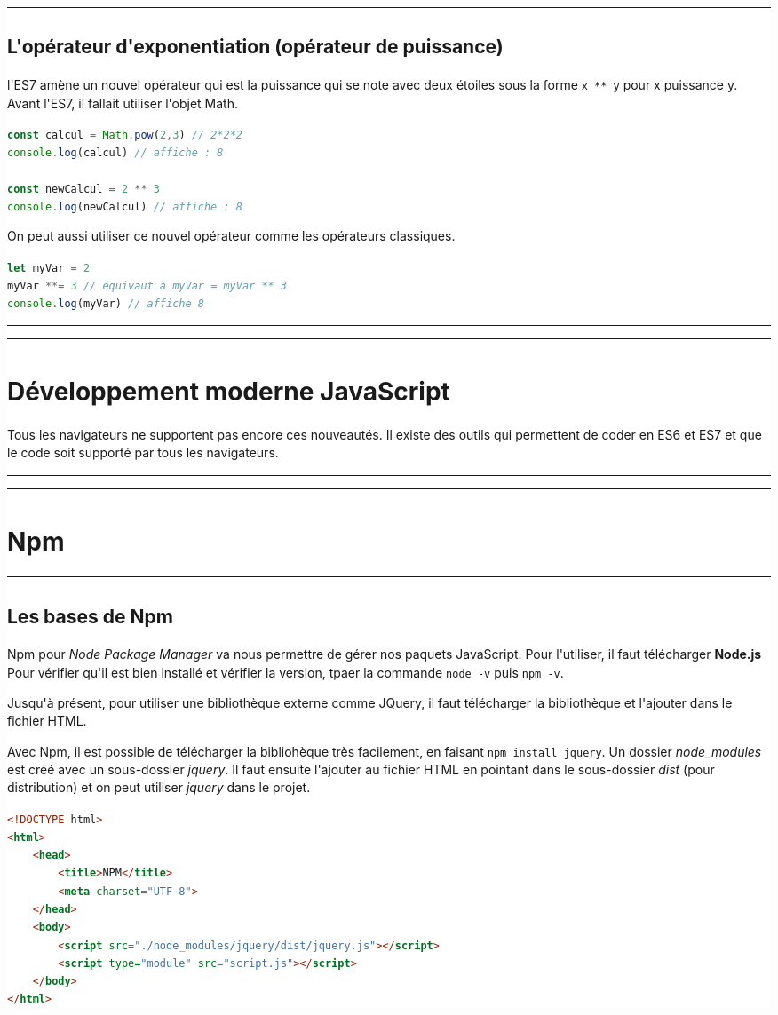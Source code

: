 ----

## L'opérateur d'exponentiation (opérateur de puissance)

l'ES7 amène un nouvel opérateur qui est la puissance qui se note avec deux étoiles sous la forme `x ** y` pour x puissance y. Avant l'ES7, il fallait utiliser l'objet Math.

```js
const calcul = Math.pow(2,3) // 2*2*2
console.log(calcul) // affiche : 8

const newCalcul = 2 ** 3
console.log(newCalcul) // affiche : 8
```

On peut aussi utiliser ce nouvel opérateur comme les opérateurs classiques.

```js
let myVar = 2
myVar **= 3 // équivaut à myVar = myVar ** 3
console.log(myVar) // affiche 8
```

----
----

# Développement moderne JavaScript

Tous les navigateurs ne supportent pas encore ces nouveautés. Il existe des outils qui permettent de coder en ES6 et ES7 et que le code soit supporté par tous les navigateurs.

----
----

# Npm

----

## Les bases de Npm

Npm pour *Node Package Manager* va nous permettre de gérer nos paquets JavaScript. Pour l'utiliser, il faut télécharger **Node.js**
Pour vérifier qu'il est bien installé et vérifier la version, tpaer la commande `node -v` puis `npm -v`.

Jusqu'à présent, pour utiliser une bibliothèque externe comme JQuery, il faut télécharger la bibliothèque et l'ajouter dans le fichier HTML.

Avec Npm, il est possible de télécharger la bibliohèque très facilement, en faisant `npm install jquery`. Un dossier *node_modules* est créé avec un sous-dossier *jquery*. Il faut ensuite l'ajouter au fichier HTML en pointant dans le sous-dossier *dist* (pour distribution) et on peut utiliser *jquery* dans le projet.
```html
<!DOCTYPE html>
<html>
    <head>
        <title>NPM</title>
        <meta charset="UTF-8">
    </head>
    <body>
        <script src="./node_modules/jquery/dist/jquery.js"></script>
        <script type="module" src="script.js"></script>
    </body>
</html>
```